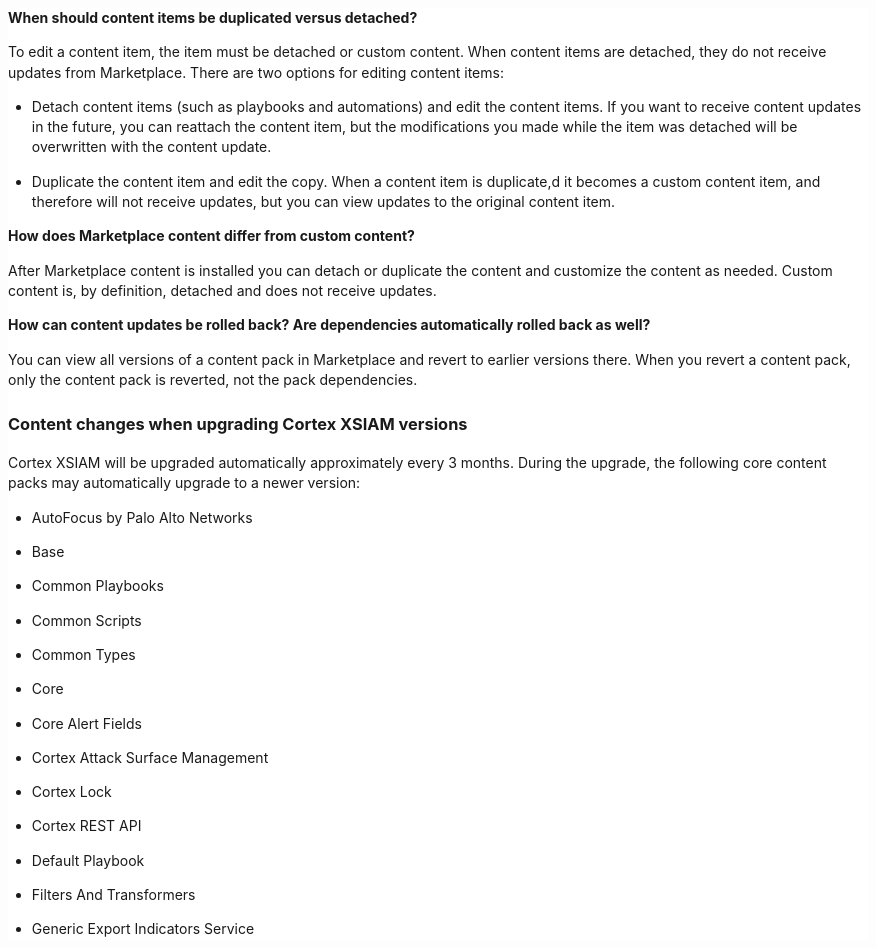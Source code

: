 **When should content items be duplicated versus detached?**

To edit a content item, the item must be detached or custom content.
When content items are detached, they do not receive updates from
Marketplace. There are two options for editing content items:

- Detach content items (such as playbooks and automations) and edit the
  content items. If you want to receive content updates in the future,
  you can reattach the content item, but the modifications you made
  while the item was detached will be overwritten with the content
  update.

- Duplicate the content item and edit the copy. When a content item is
  duplicate,d it becomes a custom content item, and therefore will not
  receive updates, but you can view updates to the original content
  item.

**How does Marketplace content differ from custom content?**

After Marketplace content is installed you can detach or duplicate the
content and customize the content as needed. Custom content is, by
definition, detached and does not receive updates.

**How can content updates be rolled back? Are dependencies automatically rolled back as well?**

You can view all versions of a content pack in Marketplace and revert to
earlier versions there. When you revert a content pack, only the content
pack is reverted, not the pack dependencies.

### Content changes when upgrading Cortex XSIAM versions

Cortex XSIAM will be upgraded automatically approximately every 3
months. During the upgrade, the following core content packs may
automatically upgrade to a newer version:

- AutoFocus by Palo Alto Networks

- Base

- Common Playbooks

- Common Scripts

- Common Types

- Core

- Core Alert Fields

- Cortex Attack Surface Management

- Cortex Lock

- Cortex REST API

- Default Playbook

- Filters And Transformers

- Generic Export Indicators Service
